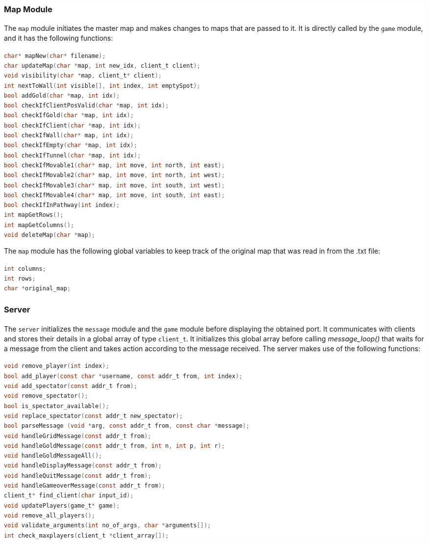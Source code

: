 ### Map Module
The `map` module initiates the master map and makes changes to maps that are passed to it. It is directly called by the `game` module, and it has the following functions:
```c
char* mapNew(char* filename);
char updateMap(char *map, int new_idx, client_t client);
void visibility(char *map, client_t* client);
int nextToWall(int visible[], int index, int emptySpot);
bool addGold(char *map, int idx);
bool checkIfClientPosValid(char *map, int idx);
bool checkIfGold(char *map, int idx);
bool checkIfClient(char *map, int idx);
bool checkIfWall(char* map, int idx);
bool checkIfEmpty(char *map, int idx);
bool checkIfTunnel(char *map, int idx);
bool checkIfMovable1(char* map, int move, int north, int east);
bool checkIfMovable2(char* map, int move, int north, int west);
bool checkIfMovable3(char* map, int move, int south, int west);
bool checkIfMovable4(char* map, int move, int south, int east);
bool checkIfInPathway(int index);
int mapGetRows();
int mapGetColumns();
void deleteMap(char *map);
```

The `map` module has the following global variables to keep track of the original map that was read in from the .txt file:
```c
int columns;
int rows;
char *original_map;
```

### Server

The `server` initializes the `message` module and the `game` module before displaying the obtained port. It communicates with clients and stores their details in a global array of type `client_t`. It initializes this global array before calling *message_loop()* that waits for a message from the client and takes action according to the message received. The server makes use of the following functions:

```c
void remove_player(int index);
bool add_player(const char *username, const addr_t from, int index);
void add_spectator(const addr_t from);
void remove_spectator();
bool is_spectator_available();
void replace_spectator(const addr_t new_spectator);
bool parseMessage (void *arg, const addr_t from, const char *message);
void handleGridMessage(const addr_t from);
void handleGoldMessage(const addr_t from, int n, int p, int r);
void handleGoldMessageAll();
void handleDisplayMessage(const addr_t from);
void handleQuitMessage(const addr_t from);
void handleGameoverMessage(const addr_t from);
client_t* find_client(char input_id);
void updatePlayers(game_t* game);
void remove_all_players();
void validate_arguments(int no_of_args, char *arguments[]);
int check_maxplayers(client_t *client_array[]);
```
